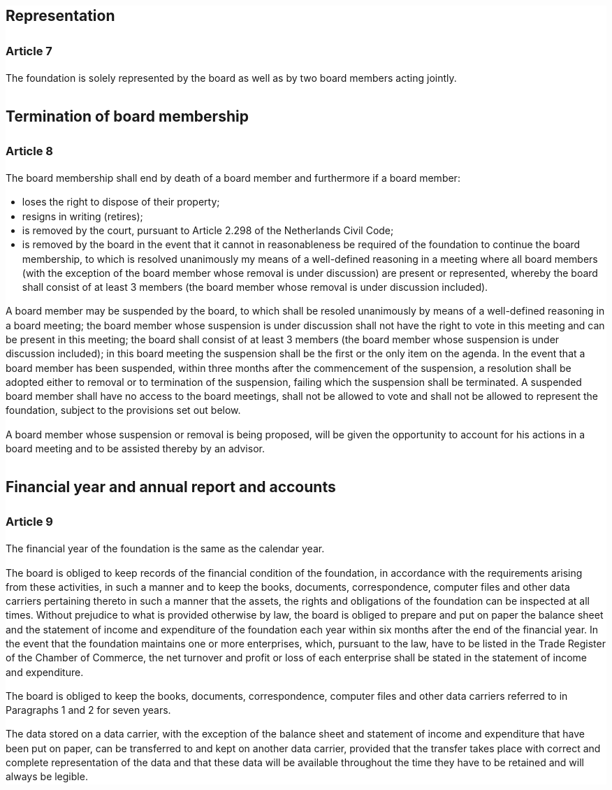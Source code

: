 ## Representation
### Article 7
The foundation is solely represented by the board as well as by two board members acting jointly.

## Termination of board membership
### Article 8
The board membership shall end by death of a board member and furthermore if a board member:
- loses the right to dispose of their property;
- resigns in writing (retires);
- is removed by the court, pursuant to Article 2.298 of the Netherlands Civil Code;
- is removed by the board in the event that it cannot in reasonableness be required of the foundation to continue the board membership, to which is resolved unanimously my means of a well-defined reasoning in a meeting where all board members (with the exception of the board member whose removal is under discussion) are present or represented, whereby the board shall consist of at least 3 members (the board member whose removal is under discussion included).

A board member may be suspended by the board, to which shall be resoled unanimously by means of a well-defined reasoning in a board meeting; the board member whose suspension is under discussion shall not have the right to vote in this meeting and can be present in this meeting; the board shall consist of at least 3 members (the board member whose suspension is under discussion included); in this board meeting the suspension shall be the first or the only item on the agenda.  In the event that a board member has been suspended, within three months after the commencement of the suspension, a resolution shall be adopted either to removal or to termination of the suspension, failing which the suspension shall be terminated.  A suspended board member shall have no access to the board meetings, shall not be allowed to vote and shall not be allowed to represent the foundation, subject to the provisions set out below.

A board member whose suspension or removal is being proposed, will be given the opportunity to account for his actions in a board meeting and to be assisted thereby by an advisor.

## Financial year and annual report and accounts
### Article 9
The financial year of the foundation is the same as the calendar year.

The board is obliged to keep records of the financial condition of the foundation, in accordance with the requirements arising from these activities, in such a manner and to keep the books, documents, correspondence, computer files and other data carriers pertaining thereto in such a manner that the assets, the rights and obligations of the foundation can be inspected at all times.
Without prejudice to what is provided otherwise by law, the board is obliged to prepare and put on paper the balance sheet and the statement of income and expenditure of the foundation each year within six months after the end of the financial year.  In the event that the foundation maintains one or more enterprises, which, pursuant to the law, have to be listed in the Trade Register of the Chamber of Commerce, the net turnover and profit or loss of each enterprise shall be stated in the statement of income and expenditure.

The board is obliged to keep the books, documents, correspondence, computer files and other data carriers referred to in Paragraphs 1 and 2 for seven years.

The data stored on a data carrier, with the exception of the balance sheet and statement of income and expenditure that have been put on paper, can be transferred to and kept on another data carrier, provided that the transfer takes place with correct and complete representation of the data and that these data will be available throughout the time they have to be retained and will always be legible.
